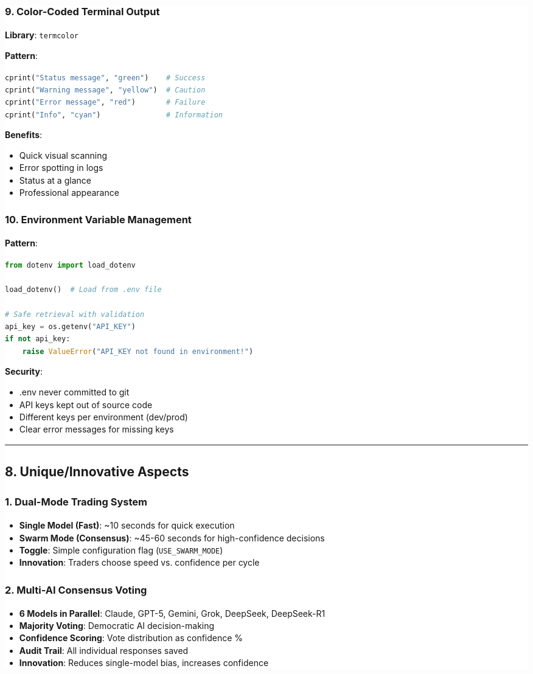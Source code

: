 ### 9. Color-Coded Terminal Output

**Library**: `termcolor`

**Pattern**:
```python
cprint("Status message", "green")    # Success
cprint("Warning message", "yellow")  # Caution
cprint("Error message", "red")       # Failure
cprint("Info", "cyan")               # Information
```

**Benefits**:
- Quick visual scanning
- Error spotting in logs
- Status at a glance
- Professional appearance

### 10. Environment Variable Management

**Pattern**:
```python
from dotenv import load_dotenv

load_dotenv()  # Load from .env file

# Safe retrieval with validation
api_key = os.getenv("API_KEY")
if not api_key:
    raise ValueError("API_KEY not found in environment!")
```

**Security**:
- .env never committed to git
- API keys kept out of source code
- Different keys per environment (dev/prod)
- Clear error messages for missing keys

---

## 8. Unique/Innovative Aspects

### 1. Dual-Mode Trading System
- **Single Model (Fast)**: ~10 seconds for quick execution
- **Swarm Mode (Consensus)**: ~45-60 seconds for high-confidence decisions
- **Toggle**: Simple configuration flag (`USE_SWARM_MODE`)
- **Innovation**: Traders choose speed vs. confidence per cycle

### 2. Multi-AI Consensus Voting
- **6 Models in Parallel**: Claude, GPT-5, Gemini, Grok, DeepSeek, DeepSeek-R1
- **Majority Voting**: Democratic AI decision-making
- **Confidence Scoring**: Vote distribution as confidence %
- **Audit Trail**: All individual responses saved
- **Innovation**: Reduces single-model bias, increases confidence

